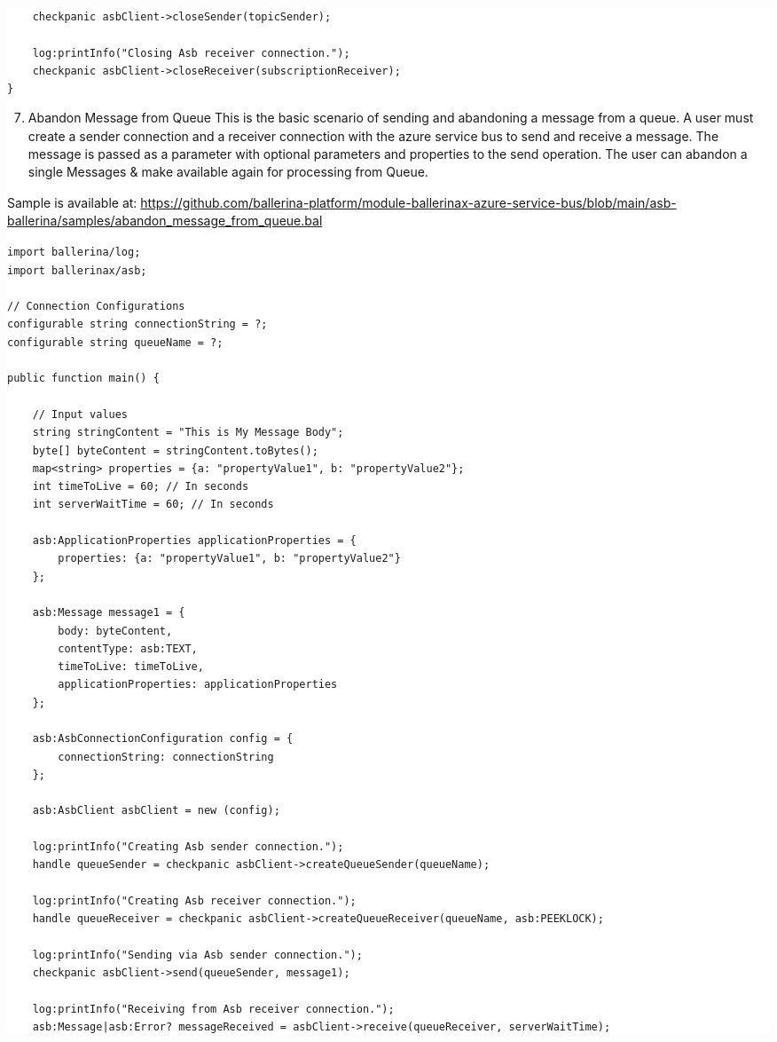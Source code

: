 ```ballerina
    checkpanic asbClient->closeSender(topicSender);

    log:printInfo("Closing Asb receiver connection.");
    checkpanic asbClient->closeReceiver(subscriptionReceiver);
}    
```

7. Abandon Message from Queue
This is the basic scenario of sending and abandoning a message from a queue. A user must create a sender connection 
and a receiver connection with the azure service bus to send and receive a message. The message is passed as 
a parameter with optional parameters and properties to the send operation. The user can abandon 
a single Messages & make available again for processing from Queue.

Sample is available at:
https://github.com/ballerina-platform/module-ballerinax-azure-service-bus/blob/main/asb-ballerina/samples/abandon_message_from_queue.bal

```ballerina
import ballerina/log;
import ballerinax/asb;

// Connection Configurations
configurable string connectionString = ?;
configurable string queueName = ?;

public function main() {

    // Input values
    string stringContent = "This is My Message Body"; 
    byte[] byteContent = stringContent.toBytes();
    map<string> properties = {a: "propertyValue1", b: "propertyValue2"};
    int timeToLive = 60; // In seconds
    int serverWaitTime = 60; // In seconds

    asb:ApplicationProperties applicationProperties = {
        properties: {a: "propertyValue1", b: "propertyValue2"}
    };

    asb:Message message1 = {
        body: byteContent,
        contentType: asb:TEXT,
        timeToLive: timeToLive,
        applicationProperties: applicationProperties
    };

    asb:AsbConnectionConfiguration config = {
        connectionString: connectionString
    };

    asb:AsbClient asbClient = new (config);

    log:printInfo("Creating Asb sender connection.");
    handle queueSender = checkpanic asbClient->createQueueSender(queueName);

    log:printInfo("Creating Asb receiver connection.");
    handle queueReceiver = checkpanic asbClient->createQueueReceiver(queueName, asb:PEEKLOCK);

    log:printInfo("Sending via Asb sender connection.");
    checkpanic asbClient->send(queueSender, message1);

    log:printInfo("Receiving from Asb receiver connection.");
    asb:Message|asb:Error? messageReceived = asbClient->receive(queueReceiver, serverWaitTime);
```